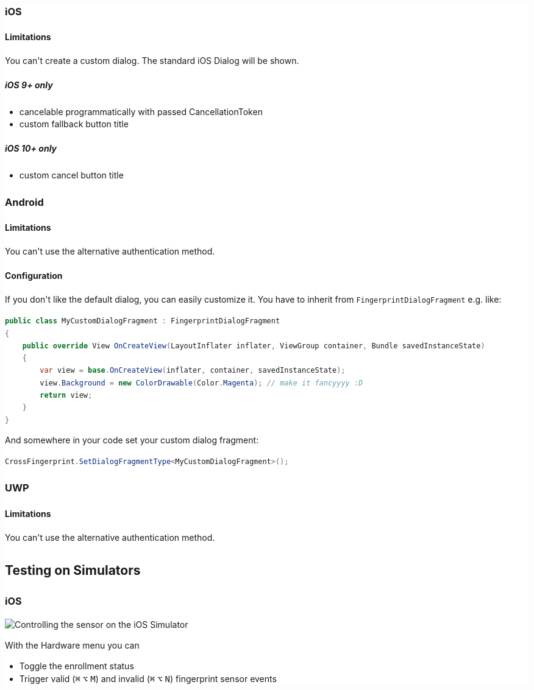 ### iOS
#### Limitations

You can't create a custom dialog. The standard iOS Dialog will be shown.

##### iOS 9+ only
- cancelable programmatically with passed CancellationToken
- custom fallback button title

##### iOS 10+ only
- custom cancel button title

### Android
#### Limitations

You can't use the alternative authentication method.

#### Configuration

If you don't like the default dialog, you can easily customize it. You have to inherit from `FingerprintDialogFragment` e.g. like:
```csharp
public class MyCustomDialogFragment : FingerprintDialogFragment
{
    public override View OnCreateView(LayoutInflater inflater, ViewGroup container, Bundle savedInstanceState)
    {
        var view = base.OnCreateView(inflater, container, savedInstanceState);
        view.Background = new ColorDrawable(Color.Magenta); // make it fancyyyy :D
        return view;
    }
}
```

And somewhere in your code set your custom dialog fragment:
```csharp
CrossFingerprint.SetDialogFragmentType<MyCustomDialogFragment>();
```

### UWP
#### Limitations

You can't use the alternative authentication method.

## Testing on Simulators
### iOS
![Controlling the sensor on the iOS Simulator](doc/ios_simulator.png "Controlling the sensor on the iOS Simulator")

With the Hardware menu you can
* Toggle the enrollment status
* Trigger valid (<kbd>⌘</kbd> <kbd>⌥</kbd> <kbd>M</kbd>) and invalid (<kbd>⌘</kbd> <kbd>⌥</kbd> <kbd>N</kbd>) fingerprint sensor events
